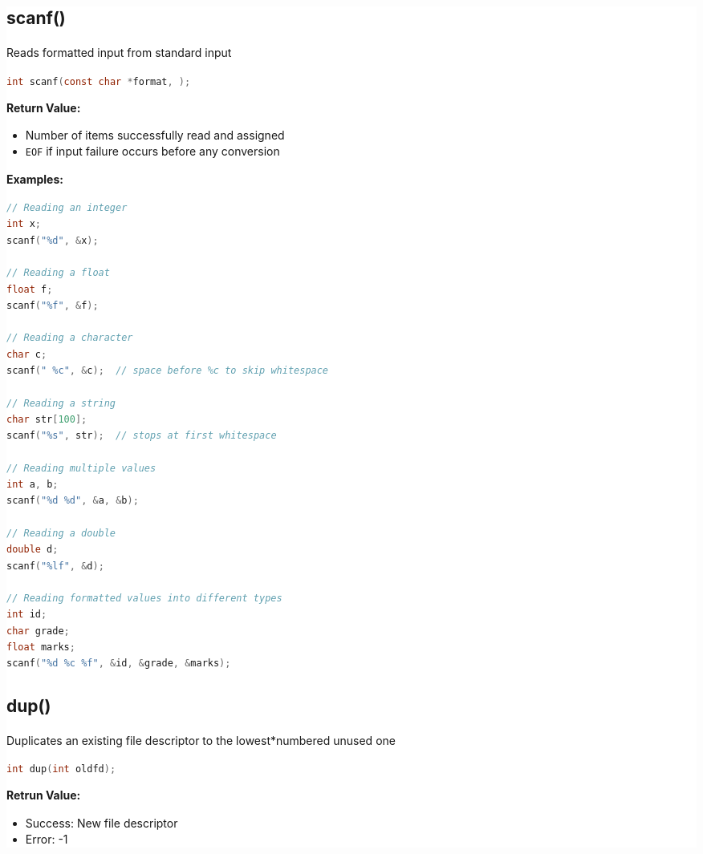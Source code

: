 
## scanf()
Reads formatted input from standard input
```c
int scanf(const char *format, );
```

**Return Value:**
* Number of items successfully read and assigned
* `EOF` if input failure occurs before any conversion

**Examples:**
```c
// Reading an integer
int x;
scanf("%d", &x);

// Reading a float
float f;
scanf("%f", &f);

// Reading a character
char c;
scanf(" %c", &c);  // space before %c to skip whitespace

// Reading a string
char str[100];
scanf("%s", str);  // stops at first whitespace

// Reading multiple values
int a, b;
scanf("%d %d", &a, &b);

// Reading a double
double d;
scanf("%lf", &d);

// Reading formatted values into different types
int id;
char grade;
float marks;
scanf("%d %c %f", &id, &grade, &marks);
```

## dup()
Duplicates an existing file descriptor to the lowest*numbered unused one
```c
int dup(int oldfd);
```
**Retrun Value:**
* Success: New file descriptor
* Error: -1

